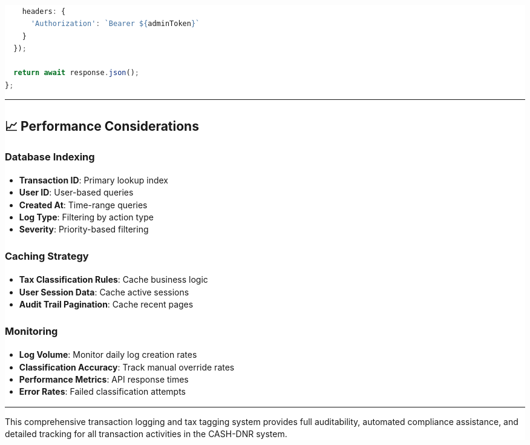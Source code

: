 ```javascript
    headers: {
      'Authorization': `Bearer ${adminToken}`
    }
  });
  
  return await response.json();
};
```

---

## 📈 Performance Considerations

### Database Indexing
- **Transaction ID**: Primary lookup index
- **User ID**: User-based queries
- **Created At**: Time-range queries  
- **Log Type**: Filtering by action type
- **Severity**: Priority-based filtering

### Caching Strategy
- **Tax Classification Rules**: Cache business logic
- **User Session Data**: Cache active sessions
- **Audit Trail Pagination**: Cache recent pages

### Monitoring
- **Log Volume**: Monitor daily log creation rates
- **Classification Accuracy**: Track manual override rates
- **Performance Metrics**: API response times
- **Error Rates**: Failed classification attempts

---

This comprehensive transaction logging and tax tagging system provides full auditability, automated compliance assistance, and detailed tracking for all transaction activities in the CASH-DNR system.
